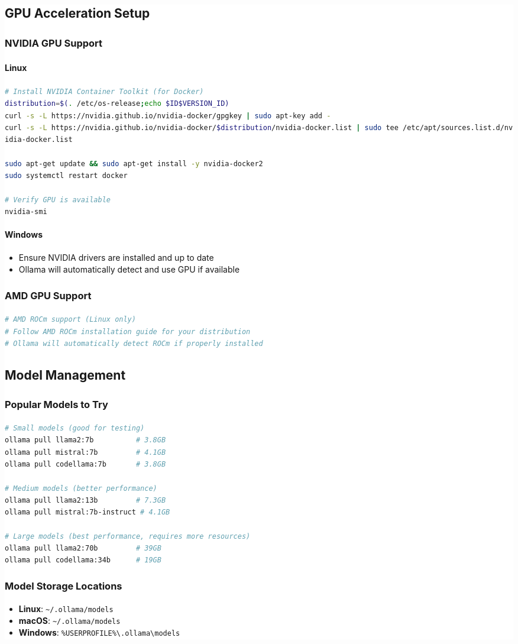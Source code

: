## GPU Acceleration Setup

### NVIDIA GPU Support

#### Linux
```bash
# Install NVIDIA Container Toolkit (for Docker)
distribution=$(. /etc/os-release;echo $ID$VERSION_ID)
curl -s -L https://nvidia.github.io/nvidia-docker/gpgkey | sudo apt-key add -
curl -s -L https://nvidia.github.io/nvidia-docker/$distribution/nvidia-docker.list | sudo tee /etc/apt/sources.list.d/nvidia-docker.list

sudo apt-get update && sudo apt-get install -y nvidia-docker2
sudo systemctl restart docker

# Verify GPU is available
nvidia-smi
```

#### Windows
- Ensure NVIDIA drivers are installed and up to date
- Ollama will automatically detect and use GPU if available

### AMD GPU Support
```bash
# AMD ROCm support (Linux only)
# Follow AMD ROCm installation guide for your distribution
# Ollama will automatically detect ROCm if properly installed
```

## Model Management

### Popular Models to Try
```bash
# Small models (good for testing)
ollama pull llama2:7b          # 3.8GB
ollama pull mistral:7b         # 4.1GB
ollama pull codellama:7b       # 3.8GB

# Medium models (better performance)
ollama pull llama2:13b         # 7.3GB
ollama pull mistral:7b-instruct # 4.1GB

# Large models (best performance, requires more resources)
ollama pull llama2:70b         # 39GB
ollama pull codellama:34b      # 19GB
```

### Model Storage Locations
- **Linux**: `~/.ollama/models`
- **macOS**: `~/.ollama/models`
- **Windows**: `%USERPROFILE%\.ollama\models`
